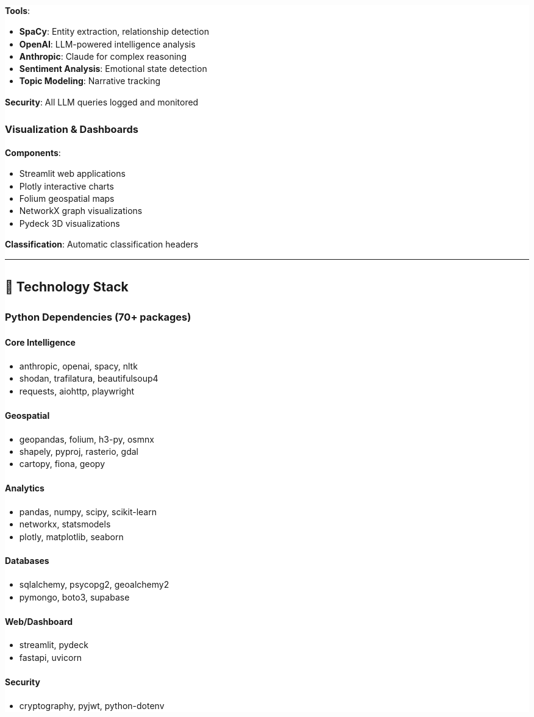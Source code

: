 **Tools**:
- **SpaCy**: Entity extraction, relationship detection
- **OpenAI**: LLM-powered intelligence analysis
- **Anthropic**: Claude for complex reasoning
- **Sentiment Analysis**: Emotional state detection
- **Topic Modeling**: Narrative tracking

**Security**: All LLM queries logged and monitored

### Visualization & Dashboards

**Components**:
- Streamlit web applications
- Plotly interactive charts
- Folium geospatial maps
- NetworkX graph visualizations
- Pydeck 3D visualizations

**Classification**: Automatic classification headers

---

## 🔧 Technology Stack

### Python Dependencies (70+ packages)

#### Core Intelligence
- anthropic, openai, spacy, nltk
- shodan, trafilatura, beautifulsoup4
- requests, aiohttp, playwright

#### Geospatial
- geopandas, folium, h3-py, osmnx
- shapely, pyproj, rasterio, gdal
- cartopy, fiona, geopy

#### Analytics
- pandas, numpy, scipy, scikit-learn
- networkx, statsmodels
- plotly, matplotlib, seaborn

#### Databases
- sqlalchemy, psycopg2, geoalchemy2
- pymongo, boto3, supabase

#### Web/Dashboard
- streamlit, pydeck
- fastapi, uvicorn

#### Security
- cryptography, pyjwt, python-dotenv
